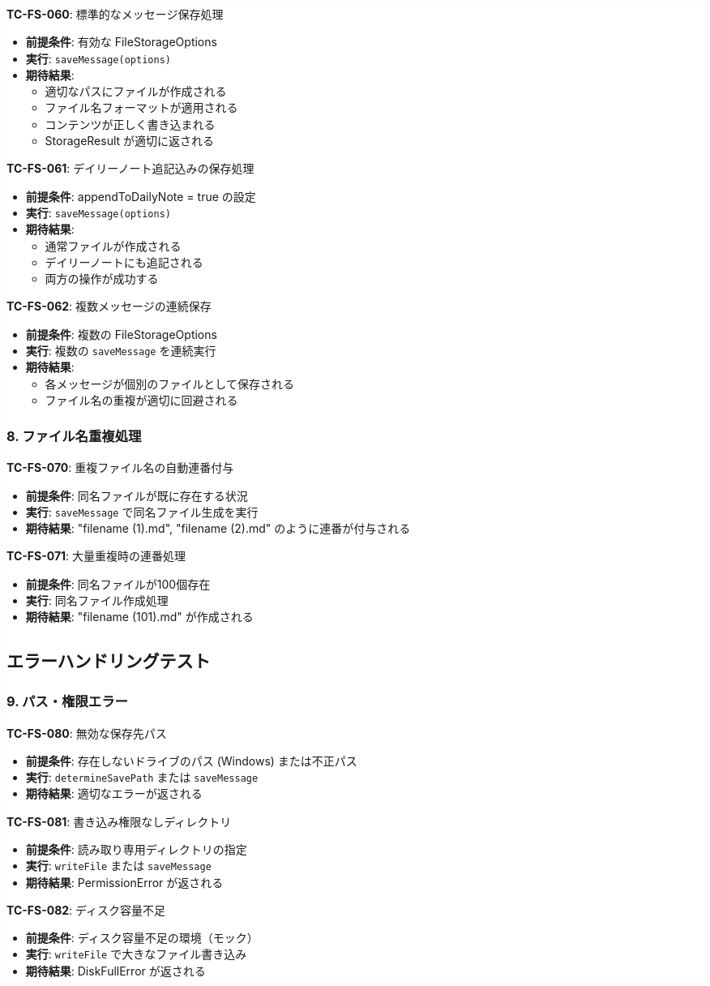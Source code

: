 **TC-FS-060**: 標準的なメッセージ保存処理
- **前提条件**: 有効な FileStorageOptions
- **実行**: `saveMessage(options)`
- **期待結果**: 
  - 適切なパスにファイルが作成される
  - ファイル名フォーマットが適用される  
  - コンテンツが正しく書き込まれる
  - StorageResult が適切に返される

**TC-FS-061**: デイリーノート追記込みの保存処理
- **前提条件**: appendToDailyNote = true の設定
- **実行**: `saveMessage(options)`
- **期待結果**:
  - 通常ファイルが作成される
  - デイリーノートにも追記される
  - 両方の操作が成功する

**TC-FS-062**: 複数メッセージの連続保存
- **前提条件**: 複数の FileStorageOptions
- **実行**: 複数の `saveMessage` を連続実行
- **期待結果**:
  - 各メッセージが個別のファイルとして保存される
  - ファイル名の重複が適切に回避される

### 8. ファイル名重複処理

**TC-FS-070**: 重複ファイル名の自動連番付与
- **前提条件**: 同名ファイルが既に存在する状況
- **実行**: `saveMessage` で同名ファイル生成を実行
- **期待結果**: "filename (1).md", "filename (2).md" のように連番が付与される

**TC-FS-071**: 大量重複時の連番処理
- **前提条件**: 同名ファイルが100個存在
- **実行**: 同名ファイル作成処理
- **期待結果**: "filename (101).md" が作成される

## エラーハンドリングテスト

### 9. パス・権限エラー

**TC-FS-080**: 無効な保存先パス
- **前提条件**: 存在しないドライブのパス (Windows) または不正パス
- **実行**: `determineSavePath` または `saveMessage`
- **期待結果**: 適切なエラーが返される

**TC-FS-081**: 書き込み権限なしディレクトリ
- **前提条件**: 読み取り専用ディレクトリの指定
- **実行**: `writeFile` または `saveMessage`
- **期待結果**: PermissionError が返される

**TC-FS-082**: ディスク容量不足
- **前提条件**: ディスク容量不足の環境（モック）
- **実行**: `writeFile` で大きなファイル書き込み
- **期待結果**: DiskFullError が返される
